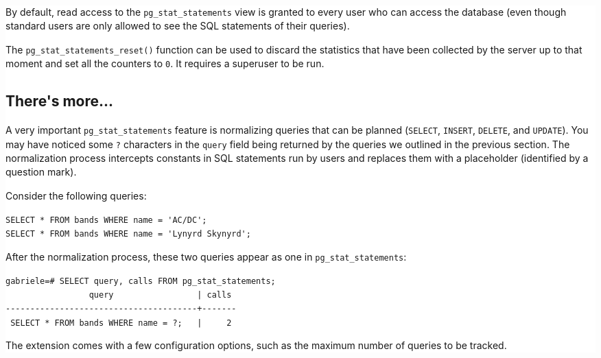 By default, read access to the `pg_stat_statements` view is
granted to every user who can access the database (even though standard
users are only allowed to see the SQL statements of their queries).

The `pg_stat_statements_reset()` function can be used to
discard the statistics that have been collected by the server up to that
moment and set all the counters to `0`. It requires a
superuser to be run.



There\'s more...
----------------

A very
important `pg_stat_statements` feature
is normalizing queries that can be planned
(`SELECT`, `INSERT`, `DELETE`,
and `UPDATE`). You may have noticed
some `?` characters in the `query` field being
returned by the queries we outlined in the previous section. The
normalization process intercepts constants in SQL statements run by
users and replaces them with a placeholder (identified by a question
mark).

Consider the following queries:


```
SELECT * FROM bands WHERE name = 'AC/DC';
SELECT * FROM bands WHERE name = 'Lynyrd Skynyrd';
```


After the normalization process, these two queries appear as one
in `pg_stat_statements`:


```
gabriele=# SELECT query, calls FROM pg_stat_statements;
                 query                 | calls
---------------------------------------+-------
 SELECT * FROM bands WHERE name = ?;   |     2
```


The extension comes with a few configuration options, such as the
maximum number of queries to be tracked.

